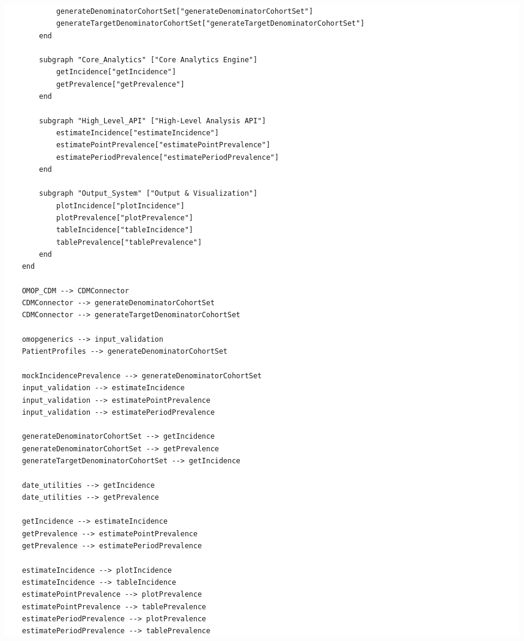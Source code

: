 ```mermaid
            generateDenominatorCohortSet["generateDenominatorCohortSet"]
            generateTargetDenominatorCohortSet["generateTargetDenominatorCohortSet"]
        end
        
        subgraph "Core_Analytics" ["Core Analytics Engine"]
            getIncidence["getIncidence"]
            getPrevalence["getPrevalence"]
        end
        
        subgraph "High_Level_API" ["High-Level Analysis API"]
            estimateIncidence["estimateIncidence"]
            estimatePointPrevalence["estimatePointPrevalence"]
            estimatePeriodPrevalence["estimatePeriodPrevalence"]
        end
        
        subgraph "Output_System" ["Output & Visualization"]
            plotIncidence["plotIncidence"]
            plotPrevalence["plotPrevalence"]
            tableIncidence["tableIncidence"]
            tablePrevalence["tablePrevalence"]
        end
    end
    
    OMOP_CDM --> CDMConnector
    CDMConnector --> generateDenominatorCohortSet
    CDMConnector --> generateTargetDenominatorCohortSet
    
    omopgenerics --> input_validation
    PatientProfiles --> generateDenominatorCohortSet
    
    mockIncidencePrevalence --> generateDenominatorCohortSet
    input_validation --> estimateIncidence
    input_validation --> estimatePointPrevalence
    input_validation --> estimatePeriodPrevalence
    
    generateDenominatorCohortSet --> getIncidence
    generateDenominatorCohortSet --> getPrevalence
    generateTargetDenominatorCohortSet --> getIncidence
    
    date_utilities --> getIncidence
    date_utilities --> getPrevalence
    
    getIncidence --> estimateIncidence
    getPrevalence --> estimatePointPrevalence
    getPrevalence --> estimatePeriodPrevalence
    
    estimateIncidence --> plotIncidence
    estimateIncidence --> tableIncidence
    estimatePointPrevalence --> plotPrevalence
    estimatePointPrevalence --> tablePrevalence
    estimatePeriodPrevalence --> plotPrevalence
    estimatePeriodPrevalence --> tablePrevalence
```
